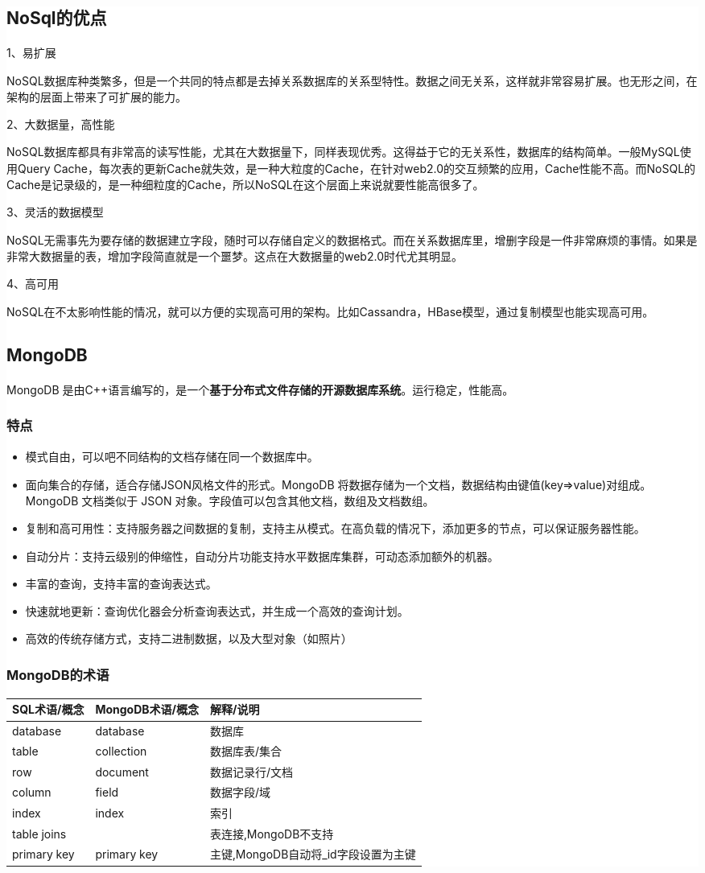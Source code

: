

## NoSql的优点

1、易扩展

NoSQL数据库种类繁多，但是一个共同的特点都是去掉关系数据库的关系型特性。数据之间无关系，这样就非常容易扩展。也无形之间，在架构的层面上带来了可扩展的能力。

2、大数据量，高性能

NoSQL数据库都具有非常高的读写性能，尤其在大数据量下，同样表现优秀。这得益于它的无关系性，数据库的结构简单。一般MySQL使用Query Cache，每次表的更新Cache就失效，是一种大粒度的Cache，在针对web2.0的交互频繁的应用，Cache性能不高。而NoSQL的Cache是记录级的，是一种细粒度的Cache，所以NoSQL在这个层面上来说就要性能高很多了。

3、灵活的数据模型

NoSQL无需事先为要存储的数据建立字段，随时可以存储自定义的数据格式。而在关系数据库里，增删字段是一件非常麻烦的事情。如果是非常大数据量的表，增加字段简直就是一个噩梦。这点在大数据量的web2.0时代尤其明显。

4、高可用

NoSQL在不太影响性能的情况，就可以方便的实现高可用的架构。比如Cassandra，HBase模型，通过复制模型也能实现高可用。



## MongoDB

MongoDB 是由C++语言编写的，是一个**基于分布式文件存储的开源数据库系统**。运行稳定，性能高。

### **特点**

+ 模式自由，可以吧不同结构的文档存储在同一个数据库中。
+ 面向集合的存储，适合存储JSON风格文件的形式。MongoDB 将数据存储为一个文档，数据结构由键值(key=>value)对组成。MongoDB 文档类似于 JSON 对象。字段值可以包含其他文档，数组及文档数组。

+ 复制和高可用性：支持服务器之间数据的复制，支持主从模式。在高负载的情况下，添加更多的节点，可以保证服务器性能。
+ 自动分片：支持云级别的伸缩性，自动分片功能支持水平数据库集群，可动态添加额外的机器。
+ 丰富的查询，支持丰富的查询表达式。
+ 快速就地更新：查询优化器会分析查询表达式，并生成一个高效的查询计划。
+ 高效的传统存储方式，支持二进制数据，以及大型对象（如照片）



### MongoDB的术语

| SQL术语/概念 | MongoDB术语/概念 | 解释/说明                           |
| :----------- | :--------------- | :---------------------------------- |
| database     | database         | 数据库                              |
| table        | collection       | 数据库表/集合                       |
| row          | document         | 数据记录行/文档                     |
| column       | field            | 数据字段/域                         |
| index        | index            | 索引                                |
| table joins  |                  | 表连接,MongoDB不支持                |
| primary key  | primary key      | 主键,MongoDB自动将_id字段设置为主键 |
